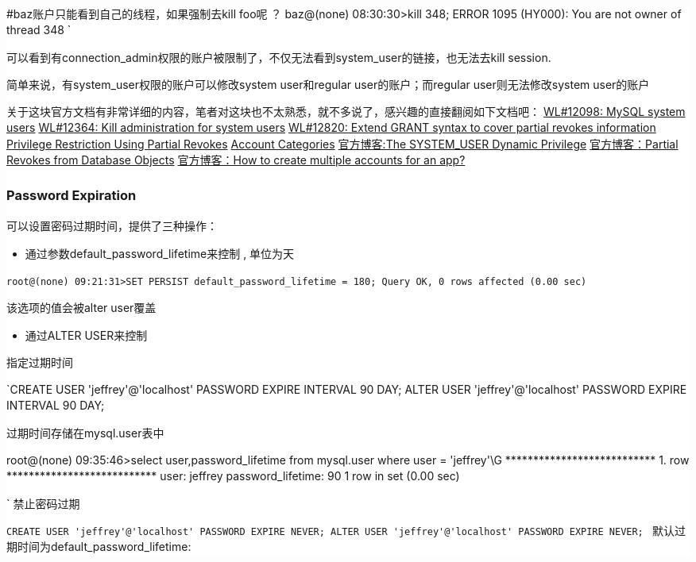 #baz账户只能看到自己的线程，如果强制去kill foo呢 ？
 baz@(none) 08:30:30>kill 348;
 ERROR 1095 (HY000): You are not owner of thread 348
`

可以看到有connection_admin权限的账户被限制了，不仅无法看到system_user的链接，也无法去kill session.

简单来说，有system_user权限的账户可以修改system user和regular user的账户；而regular user则无法修改system user的账户

关于这块官方文档有非常详细的内容，笔者对这块也不太熟悉，就不多说了，感兴趣的直接翻阅如下文档吧：
[WL#12098: MySQL system users](https://dev.mysql.com/worklog/task/?id=12098)
[WL#12364: Kill administration for system users](https://dev.mysql.com/worklog/task/?id=12364)
[WL#12820: Extend GRANT syntax to cover partial revokes information](https://dev.mysql.com/worklog/task/?id=12820)
[ Privilege Restriction Using Partial Revokes](https://dev.mysql.com/doc/refman/8.0/en/partial-revokes.html)
[Account Categories](https://dev.mysql.com/doc/refman/8.0/en/account-categories.html)
[官方博客:The SYSTEM_USER Dynamic Privilege](https://mysqlserverteam.com/the-system_user-dynamic-privilege/)
[官方博客：Partial Revokes from Database Objects](https://mysqlserverteam.com/partial-revokes-from-database-objects/)
[官方博客：How to create multiple accounts for an app?](https://mysqlserverteam.com/how-to-create-multiple-accounts-for-an-app/)

### Password Expiration

可以设置密码过期时间，提供了三种操作：

* 通过参数default_password_lifetime来控制 , 单位为天

 `root@(none) 09:21:31>SET PERSIST default_password_lifetime = 180;
Query OK, 0 rows affected (0.00 sec)
` 

 该选项的值会被alter user覆盖
* 通过ALTER USER来控制

 指定过期时间

 `CREATE USER 'jeffrey'@'localhost' PASSWORD EXPIRE INTERVAL 90 DAY;
ALTER USER 'jeffrey'@'localhost' PASSWORD EXPIRE INTERVAL 90 DAY;

过期时间存储在mysql.user表中

root@(none) 09:35:46>select user,password_lifetime from mysql.user where user = 'jeffrey'\G
*************************** 1. row ***************************
user: jeffrey
password_lifetime: 90
1 row in set (0.00 sec)

` 
 禁止密码过期

 `CREATE USER 'jeffrey'@'localhost' PASSWORD EXPIRE NEVER;
ALTER USER 'jeffrey'@'localhost' PASSWORD EXPIRE NEVER;
` 
 默认过期时间为default_password_lifetime:
